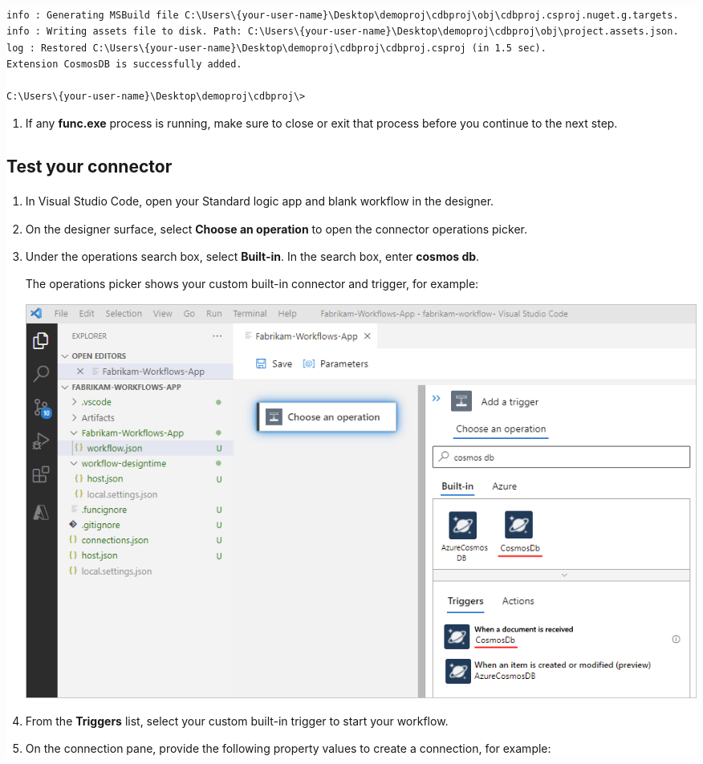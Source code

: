    ```output
   info : Generating MSBuild file C:\Users\{your-user-name}\Desktop\demoproj\cdbproj\obj\cdbproj.csproj.nuget.g.targets.
   info : Writing assets file to disk. Path: C:\Users\{your-user-name}\Desktop\demoproj\cdbproj\obj\project.assets.json.
   log : Restored C:\Users\{your-user-name}\Desktop\demoproj\cdbproj\cdbproj.csproj (in 1.5 sec).
   Extension CosmosDB is successfully added.

   C:\Users\{your-user-name}\Desktop\demoproj\cdbproj\>
   ```

1. If any **func.exe** process is running, make sure to close or exit that process before you continue to the next step.

## Test your connector

1. In Visual Studio Code, open your Standard logic app and blank workflow in the designer.

1. On the designer surface, select **Choose an operation** to open the connector operations picker.

1. Under the operations search box, select **Built-in**. In the search box, enter **cosmos db**.

   The operations picker shows your custom built-in connector and trigger, for example:

   ![Screenshot showing Visual Studio Code and the designer for a Standard logic app workflow with the new custom built-in Azure Cosmos DB connector.](./media/create-custom-built-in-connector-standard/visual-studio-code-built-in-connector-picker.png)

1. From the **Triggers** list, select your custom built-in trigger to start your workflow.

1. On the connection pane, provide the following property values to create a connection, for example:
